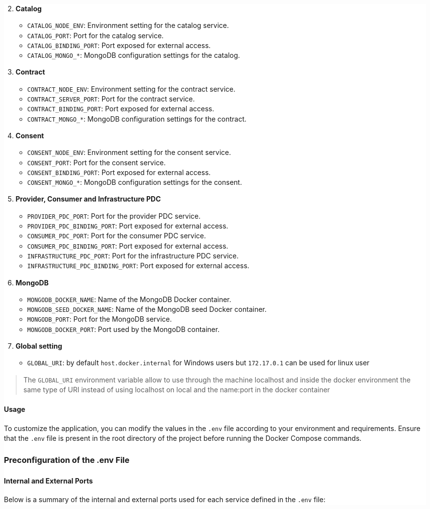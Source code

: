 2. **Catalog**
    - `CATALOG_NODE_ENV`: Environment setting for the catalog service.
    - `CATALOG_PORT`: Port for the catalog service.
    - `CATALOG_BINDING_PORT`: Port exposed for external access.
    - `CATALOG_MONGO_*`: MongoDB configuration settings for the catalog.

3. **Contract**
    - `CONTRACT_NODE_ENV`: Environment setting for the contract service.
    - `CONTRACT_SERVER_PORT`: Port for the contract service.
    - `CONTRACT_BINDING_PORT`: Port exposed for external access.
    - `CONTRACT_MONGO_*`: MongoDB configuration settings for the contract.

4. **Consent**
    - `CONSENT_NODE_ENV`: Environment setting for the consent service.
    - `CONSENT_PORT`: Port for the consent service.
    - `CONSENT_BINDING_PORT`: Port exposed for external access.
    - `CONSENT_MONGO_*`: MongoDB configuration settings for the consent.

5. **Provider, Consumer and Infrastructure PDC**
    - `PROVIDER_PDC_PORT`: Port for the provider PDC service.
    - `PROVIDER_PDC_BINDING_PORT`: Port exposed for external access.
    - `CONSUMER_PDC_PORT`: Port for the consumer PDC service.
    - `CONSUMER_PDC_BINDING_PORT`: Port exposed for external access.
    - `INFRASTRUCTURE_PDC_PORT`: Port for the infrastructure PDC service.
    - `INFRASTRUCTURE_PDC_BINDING_PORT`: Port exposed for external access.

6. **MongoDB**
    - `MONGODB_DOCKER_NAME`: Name of the MongoDB Docker container.
    - `MONGODB_SEED_DOCKER_NAME`: Name of the MongoDB seed Docker container.
    - `MONGODB_PORT`: Port for the MongoDB service.
    - `MONGODB_DOCKER_PORT`: Port used by the MongoDB container.

7. **Global setting**
    - `GLOBAL_URI`: by default `host.docker.internal` for Windows users but `172.17.0.1` can be used for linux user

> The `GLOBAL_URI` environment variable allow to use through the machine localhost and inside the docker environment the
> same type of URI instead of using localhost on local and the name:port in the docker container

#### Usage

To customize the application, you can modify the values in the `.env` file according to your environment and
requirements. Ensure that the `.env` file is present in the root directory of the project before running the Docker
Compose commands.

### Preconfiguration of the .env File

#### Internal and External Ports

Below is a summary of the internal and external ports used for each service defined in the `.env` file:
